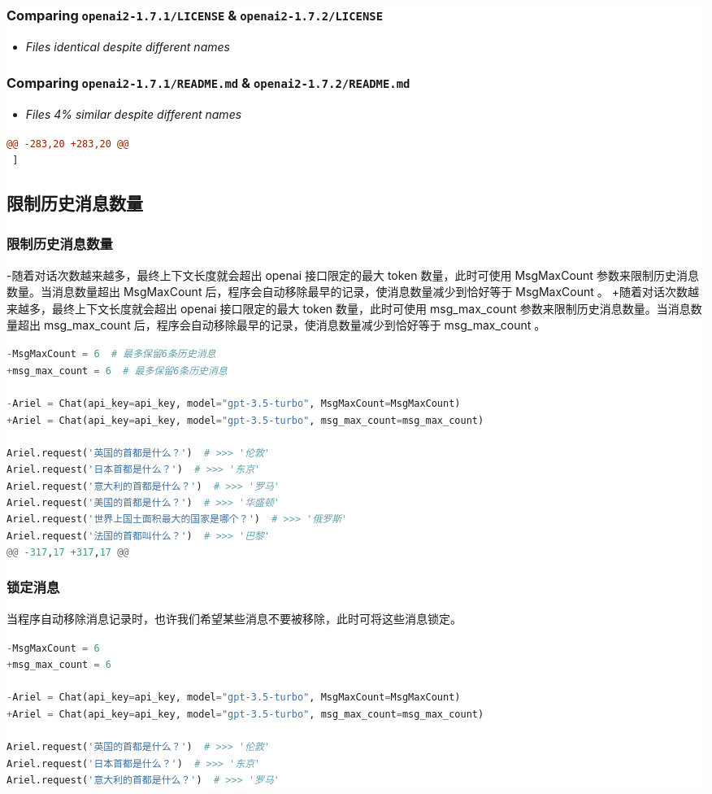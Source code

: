 ### Comparing `openai2-1.7.1/LICENSE` & `openai2-1.7.2/LICENSE`

 * *Files identical despite different names*

### Comparing `openai2-1.7.1/README.md` & `openai2-1.7.2/README.md`

 * *Files 4% similar despite different names*

```diff
@@ -283,20 +283,20 @@
 ]
 ```
 
 ## 限制历史消息数量
 
 ### 限制历史消息数量
 
-随着对话次数越来越多，最终上下文长度就会超出 openai 接口限定的最大 token 数量，此时可使用 MsgMaxCount 参数来限制历史消息数量。当消息数量超出 MsgMaxCount 后，程序会自动移除最早的记录，使消息数量减少到恰好等于 MsgMaxCount 。
+随着对话次数越来越多，最终上下文长度就会超出 openai 接口限定的最大 token 数量，此时可使用 msg_max_count 参数来限制历史消息数量。当消息数量超出 msg_max_count 后，程序会自动移除最早的记录，使消息数量减少到恰好等于 msg_max_count 。
 
 ```python
-MsgMaxCount = 6  # 最多保留6条历史消息
+msg_max_count = 6  # 最多保留6条历史消息
 
-Ariel = Chat(api_key=api_key, model="gpt-3.5-turbo", MsgMaxCount=MsgMaxCount)
+Ariel = Chat(api_key=api_key, model="gpt-3.5-turbo", msg_max_count=msg_max_count)
 
 Ariel.request('英国的首都是什么？')  # >>> '伦敦'
 Ariel.request('日本首都是什么？')  # >>> '东京'
 Ariel.request('意大利的首都是什么？')  # >>> '罗马'
 Ariel.request('美国的首都是什么？')  # >>> '华盛顿'
 Ariel.request('世界上国土面积最大的国家是哪个？')  # >>> '俄罗斯'
 Ariel.request('法国的首都叫什么？')  # >>> '巴黎'
@@ -317,17 +317,17 @@
 ```
 
 ### 锁定消息
 
 当程序自动移除消息记录时，也许我们希望某些消息不要被移除，此时可将这些消息锁定。
 
 ```python
-MsgMaxCount = 6
+msg_max_count = 6
 
-Ariel = Chat(api_key=api_key, model="gpt-3.5-turbo", MsgMaxCount=MsgMaxCount)
+Ariel = Chat(api_key=api_key, model="gpt-3.5-turbo", msg_max_count=msg_max_count)
 
 Ariel.request('英国的首都是什么？')  # >>> '伦敦'
 Ariel.request('日本首都是什么？')  # >>> '东京'
 Ariel.request('意大利的首都是什么？')  # >>> '罗马'
 ```
 